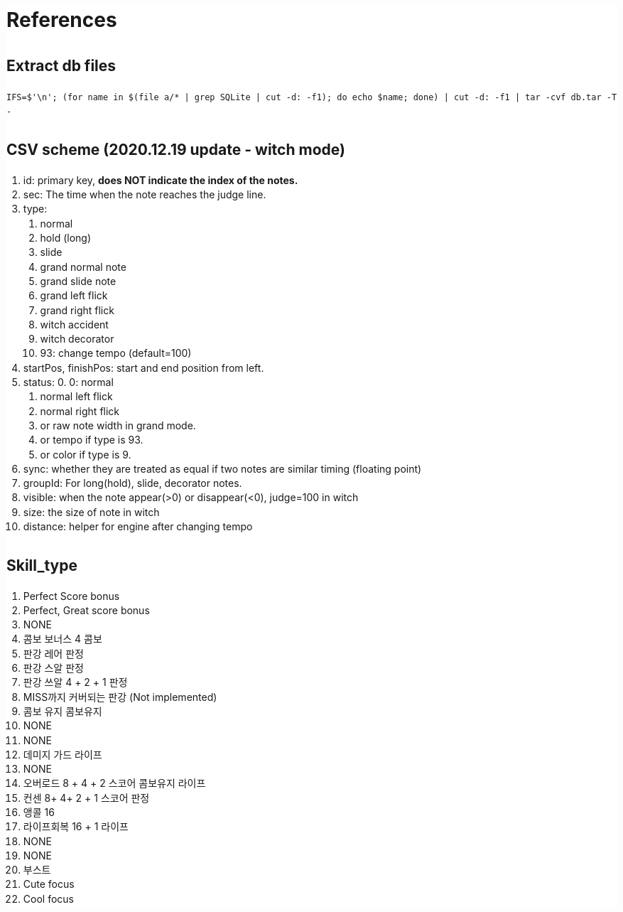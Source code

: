 # References

## Extract db files
```shell script
IFS=$'\n'; (for name in $(file a/* | grep SQLite | cut -d: -f1); do echo $name; done) | cut -d: -f1 | tar -cvf db.tar -T -
```

## CSV scheme (2020.12.19 update - witch mode)

1. id: primary key, **does NOT indicate the index of the notes.**
2. sec: The time when the note reaches the judge line.
3. type:
   1. normal
   2. hold (long)
   3. slide
   4. grand normal note
   5. grand slide note
   6. grand left flick
   7. grand right flick
   8. witch accident
   9. witch decorator
   93. 93: change tempo (default=100)
4. startPos, finishPos: start and end position from left.
5. status:
   0. 0: normal
   1. normal left flick
   2. normal right flick
   3. or raw note width in grand mode.
   4. or tempo if type is 93.
   5. or color if type is 9.
6. sync: whether they are treated as equal if two notes are similar timing (floating point)
7. groupId: For long(hold), slide, decorator notes.
8. visible: when the note appear(>0) or disappear(<0), judge=100 in witch
9. size: the size of note in witch
10. distance: helper for engine after changing tempo
   
## Skill_type

1. Perfect Score bonus 
2. Perfect, Great score bonus
3. NONE
4. 콤보 보너스 4                  콤보
5. 판강 레어                             판정
6. 판강 스알                             판정
7. 판강 쓰알 4 + 2 + 1                   판정
8. MISS까지 커버되는 판강 (Not implemented)
9. 콤보 유지                                 콤보유지
10. NONE
11. NONE
12. 데미지 가드                                       라이프
13. NONE
14. 오버로드 8 + 4 + 2    스코어               콤보유지  라이프
15. 컨센 8+ 4+ 2 + 1     스코어                               판정
16. 앵콜 16
17. 라이프회복 16 + 1                                 라이프
18. NONE
19. NONE
20. 부스트
21. Cute focus
22. Cool focus